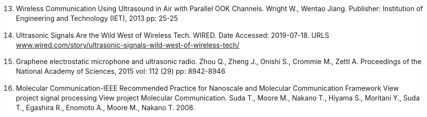 13. Wireless Communication Using Ultrasound in Air with Parallel OOK Channels. Wright W., Wentao Jiang. Publisher: Institution of Engineering and Technology (IET), 2013 pp: 25-25

14. Ultrasonic Signals Are the Wild West of Wireless Tech. WIRED. Date Accessed: 2019-07-18. URLS www.wired.com/story/ultrasonic-signals-wild-west-of-wireless-tech/ 

15. Graphene electrostatic microphone and ultrasonic radio. Zhou Q., Zheng J., Onishi S., Crommie M., Zettl A. Proceedings of the National Academy of Sciences, 2015 vol: 112 (29) pp: 8942-8946 

16. Molecular Communication-IEEE Recommended Practice for Nanoscale and Molecular Communication Framework View project signal processing View project Molecular Communication. Suda T., Moore M., Nakano T., Hiyama S., Moritani Y., Suda T., Egashira R., Enomoto A., Moore M., Nakano T. 2008. 
